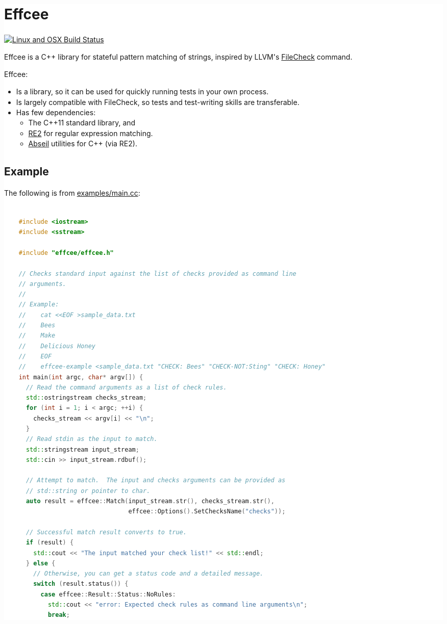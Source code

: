 # Effcee

[![Linux and OSX Build Status](https://travis-ci.org/google/effcee.svg)](https://travis-ci.org/google/effcee "Linux and OSX Build Status")

Effcee is a C++ library for stateful pattern matching of strings, inspired by
LLVM's [FileCheck][FileCheck] command.

Effcee:

-   Is a library, so it can be used for quickly running tests in your own
    process.
-   Is largely compatible with FileCheck, so tests and test-writing skills are
    transferable.
-   Has few dependencies:
    -   The C++11 standard library, and
    -   [RE2][RE2] for regular expression matching.
    -   [Abseil][Abseil] utilities for C++ (via RE2).

## Example

The following is from [examples/main.cc](examples/main.cc):

```C++

    #include <iostream>
    #include <sstream>

    #include "effcee/effcee.h"

    // Checks standard input against the list of checks provided as command line
    // arguments.
    //
    // Example:
    //    cat <<EOF >sample_data.txt
    //    Bees
    //    Make
    //    Delicious Honey
    //    EOF
    //    effcee-example <sample_data.txt "CHECK: Bees" "CHECK-NOT:Sting" "CHECK: Honey"
    int main(int argc, char* argv[]) {
      // Read the command arguments as a list of check rules.
      std::ostringstream checks_stream;
      for (int i = 1; i < argc; ++i) {
        checks_stream << argv[i] << "\n";
      }
      // Read stdin as the input to match.
      std::stringstream input_stream;
      std::cin >> input_stream.rdbuf();

      // Attempt to match.  The input and checks arguments can be provided as
      // std::string or pointer to char.
      auto result = effcee::Match(input_stream.str(), checks_stream.str(),
                                  effcee::Options().SetChecksName("checks"));

      // Successful match result converts to true.
      if (result) {
        std::cout << "The input matched your check list!" << std::endl;
      } else {
        // Otherwise, you can get a status code and a detailed message.
        switch (result.status()) {
          case effcee::Result::Status::NoRules:
            std::cout << "error: Expected check rules as command line arguments\n";
            break;
```

[CMake]: https://cmake.org/
[DXC]: https://github.com/Microsoft/DirectXShaderCompiler
[FileCheck]: http://llvm.org/docs/CommandGuide/FileCheck.html
[Googletest]: https://github.com/google/googletest
[MinGW]: http://www.mingw.org/
[Python]: https://www.python.org/
[RE2]: https://github.com/google/re2
[Abseil]: https://github.com/abseil/abseil-cpp
[SPIRV-Tools]: https://github.com/KhronosGroup/SPIRV-Tools